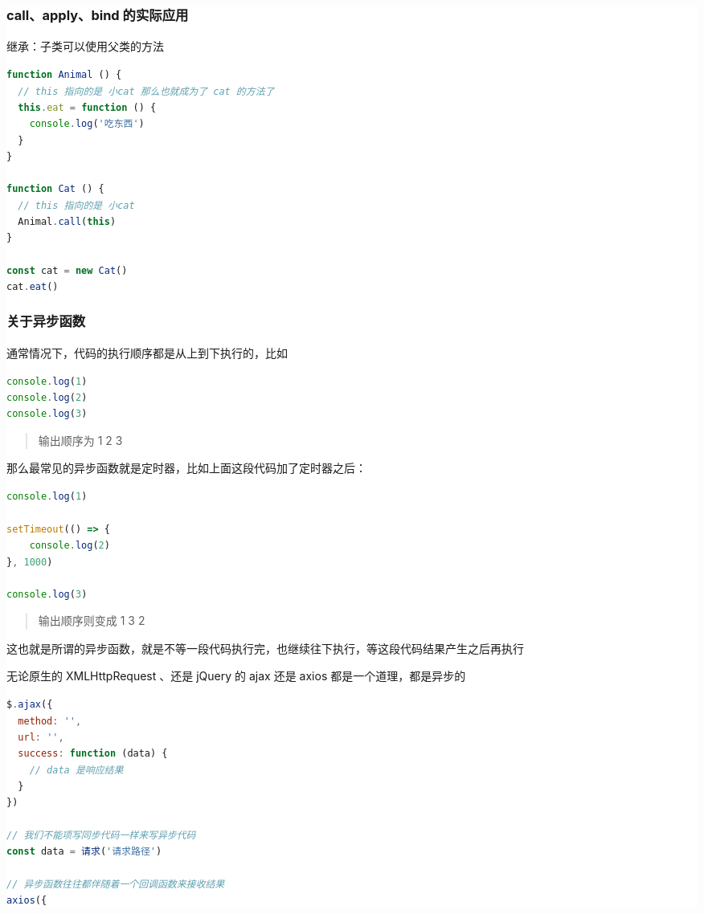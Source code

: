 ### call、apply、bind 的实际应用

继承：子类可以使用父类的方法

```js
function Animal () {
  // this 指向的是 小cat 那么也就成为了 cat 的方法了
  this.eat = function () {
    console.log('吃东西')
  }
}

function Cat () {
  // this 指向的是 小cat
  Animal.call(this)
}

const cat = new Cat()
cat.eat()
```





### 关于异步函数

通常情况下，代码的执行顺序都是从上到下执行的，比如

```js
console.log(1)
console.log(2)
console.log(3)
```

> 输出顺序为  1  2  3



那么最常见的异步函数就是定时器，比如上面这段代码加了定时器之后：

```js
console.log(1)

setTimeout(() => {
    console.log(2)
}, 1000)

console.log(3)
```

> 输出顺序则变成   1  3   2



这也就是所谓的异步函数，就是不等一段代码执行完，也继续往下执行，等这段代码结果产生之后再执行

无论原生的 XMLHttpRequest 、还是 jQuery 的 ajax 还是 axios 都是一个道理，都是异步的

```js
$.ajax({
  method: '',
  url: '',
  success: function (data) {
    // data 是响应结果
  }
})

// 我们不能项写同步代码一样来写异步代码
const data = 请求('请求路径')

// 异步函数往往都伴随着一个回调函数来接收结果
axios({
```